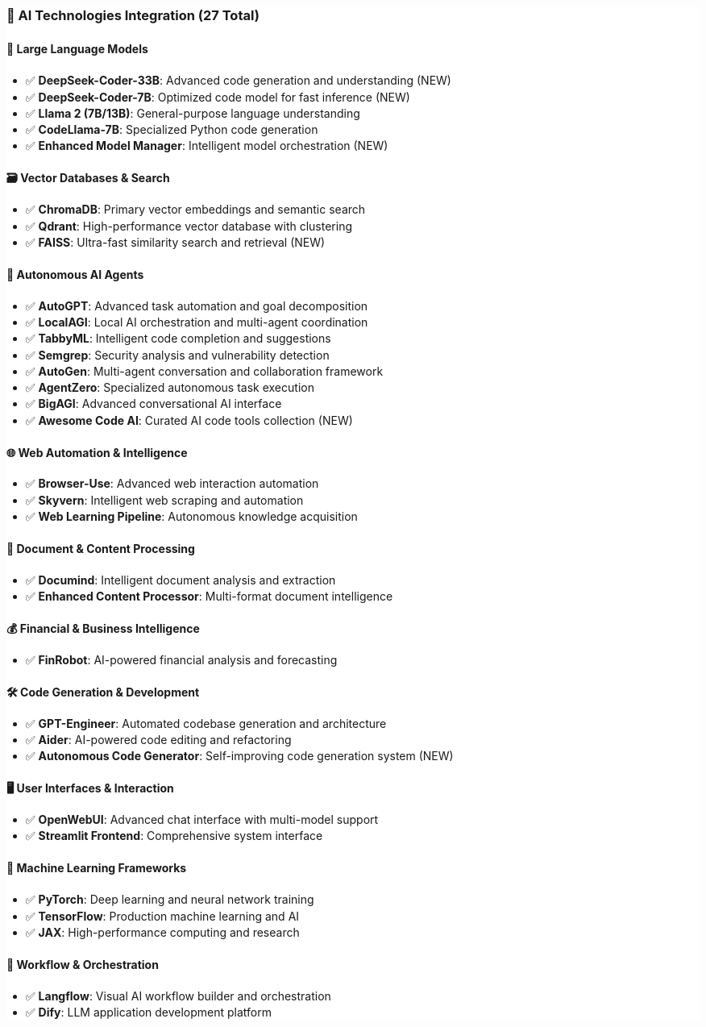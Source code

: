 ### **🤖 AI Technologies Integration (27 Total)**

#### **🧠 Large Language Models**
- ✅ **DeepSeek-Coder-33B**: Advanced code generation and understanding (NEW)
- ✅ **DeepSeek-Coder-7B**: Optimized code model for fast inference (NEW)
- ✅ **Llama 2 (7B/13B)**: General-purpose language understanding
- ✅ **CodeLlama-7B**: Specialized Python code generation
- ✅ **Enhanced Model Manager**: Intelligent model orchestration (NEW)

#### **🗃️ Vector Databases & Search**
- ✅ **ChromaDB**: Primary vector embeddings and semantic search
- ✅ **Qdrant**: High-performance vector database with clustering
- ✅ **FAISS**: Ultra-fast similarity search and retrieval (NEW)

#### **🤖 Autonomous AI Agents**
- ✅ **AutoGPT**: Advanced task automation and goal decomposition
- ✅ **LocalAGI**: Local AI orchestration and multi-agent coordination
- ✅ **TabbyML**: Intelligent code completion and suggestions
- ✅ **Semgrep**: Security analysis and vulnerability detection
- ✅ **AutoGen**: Multi-agent conversation and collaboration framework
- ✅ **AgentZero**: Specialized autonomous task execution
- ✅ **BigAGI**: Advanced conversational AI interface
- ✅ **Awesome Code AI**: Curated AI code tools collection (NEW)

#### **🌐 Web Automation & Intelligence**
- ✅ **Browser-Use**: Advanced web interaction automation
- ✅ **Skyvern**: Intelligent web scraping and automation
- ✅ **Web Learning Pipeline**: Autonomous knowledge acquisition

#### **📄 Document & Content Processing**
- ✅ **Documind**: Intelligent document analysis and extraction
- ✅ **Enhanced Content Processor**: Multi-format document intelligence

#### **💰 Financial & Business Intelligence**
- ✅ **FinRobot**: AI-powered financial analysis and forecasting

#### **🛠️ Code Generation & Development**
- ✅ **GPT-Engineer**: Automated codebase generation and architecture
- ✅ **Aider**: AI-powered code editing and refactoring
- ✅ **Autonomous Code Generator**: Self-improving code generation system (NEW)

#### **🖥️ User Interfaces & Interaction**
- ✅ **OpenWebUI**: Advanced chat interface with multi-model support
- ✅ **Streamlit Frontend**: Comprehensive system interface

#### **🧮 Machine Learning Frameworks**
- ✅ **PyTorch**: Deep learning and neural network training
- ✅ **TensorFlow**: Production machine learning and AI
- ✅ **JAX**: High-performance computing and research

#### **🔄 Workflow & Orchestration**
- ✅ **Langflow**: Visual AI workflow builder and orchestration
- ✅ **Dify**: LLM application development platform
